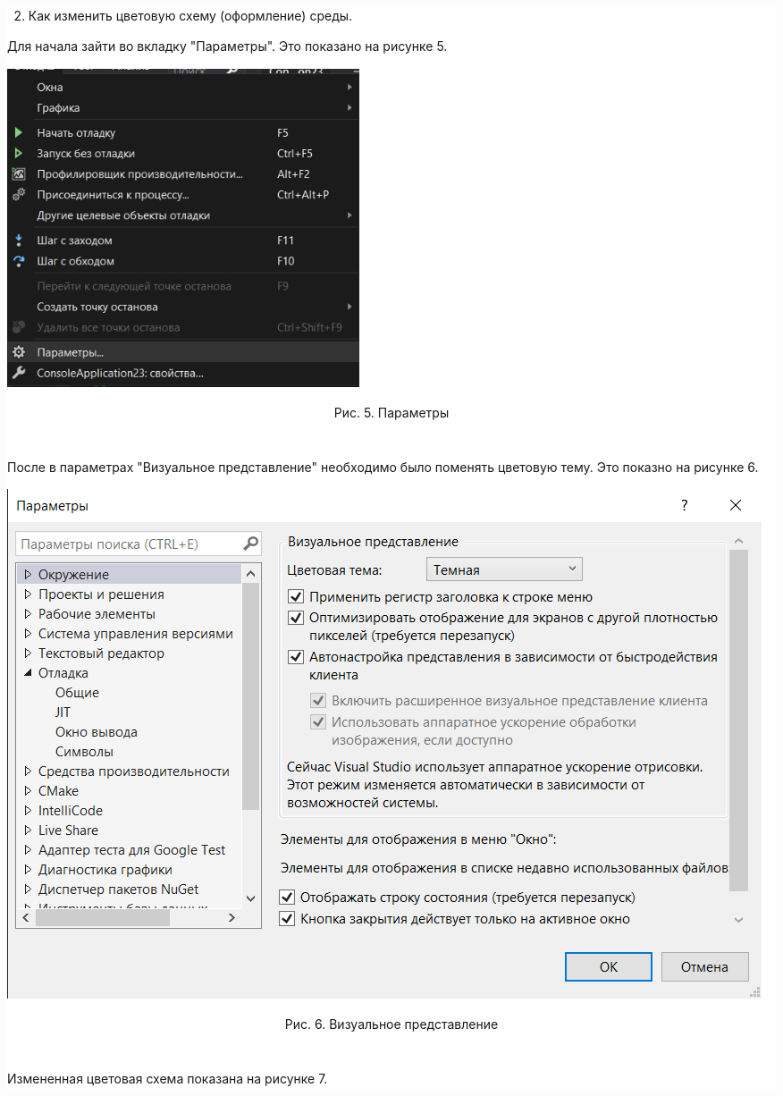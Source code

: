 2. Как изменить цветовую схему (оформление) среды.

Для начала зайти во вкладку "Параметры". Это показано на рисунке 5.

![Image of Yaktocat](https://github.com/Aleksander999/-Laboratory/blob/master/%D0%9B%D0%B0%D0%B1%D0%B01/%D0%A0%D0%B8%D1%81%D1%83%D0%BD%D0%BA%D0%B8/5.PNG?raw=true)
<center>Рис. 5. Параметры</center>
<br/><br/>После в параметрах "Визуальное представление" необходимо было поменять цветовую тему. Это показно на рисунке 6.

![Image of Yaktocat](https://github.com/Aleksander999/-Laboratory/blob/master/%D0%9B%D0%B0%D0%B1%D0%B01/%D0%A0%D0%B8%D1%81%D1%83%D0%BD%D0%BA%D0%B8/6.PNG?raw=true)
<center>Рис. 6. Визуальное представление</center>
<br/><br/>Измененная цветовая схема показана на рисунке 7.
